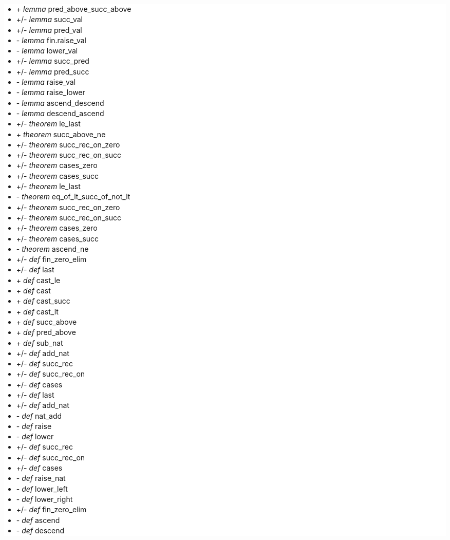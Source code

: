 - \+ *lemma* pred_above_succ_above
- \+/\- *lemma* succ_val
- \+/\- *lemma* pred_val
- \- *lemma* fin.raise_val
- \- *lemma* lower_val
- \+/\- *lemma* succ_pred
- \+/\- *lemma* pred_succ
- \- *lemma* raise_val
- \- *lemma* raise_lower
- \- *lemma* ascend_descend
- \- *lemma* descend_ascend
- \+/\- *theorem* le_last
- \+ *theorem* succ_above_ne
- \+/\- *theorem* succ_rec_on_zero
- \+/\- *theorem* succ_rec_on_succ
- \+/\- *theorem* cases_zero
- \+/\- *theorem* cases_succ
- \+/\- *theorem* le_last
- \- *theorem* eq_of_lt_succ_of_not_lt
- \+/\- *theorem* succ_rec_on_zero
- \+/\- *theorem* succ_rec_on_succ
- \+/\- *theorem* cases_zero
- \+/\- *theorem* cases_succ
- \- *theorem* ascend_ne
- \+/\- *def* fin_zero_elim
- \+/\- *def* last
- \+ *def* cast_le
- \+ *def* cast
- \+ *def* cast_succ
- \+ *def* cast_lt
- \+ *def* succ_above
- \+ *def* pred_above
- \+ *def* sub_nat
- \+/\- *def* add_nat
- \+/\- *def* succ_rec
- \+/\- *def* succ_rec_on
- \+/\- *def* cases
- \+/\- *def* last
- \+/\- *def* add_nat
- \- *def* nat_add
- \- *def* raise
- \- *def* lower
- \+/\- *def* succ_rec
- \+/\- *def* succ_rec_on
- \+/\- *def* cases
- \- *def* raise_nat
- \- *def* lower_left
- \- *def* lower_right
- \+/\- *def* fin_zero_elim
- \- *def* ascend
- \- *def* descend
